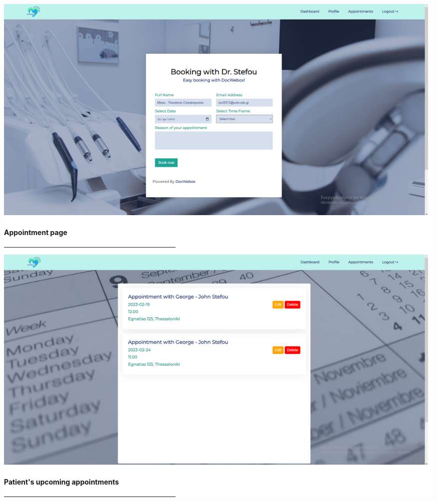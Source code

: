<img src="github_screenshots/appointment.png" width="850" />
<h4>Appointment page</h4>
<hr width="40%">

<img src="github_screenshots/current-appointments.png" width="850" />
<h4>Patient's upcoming appointments</h4>
<hr width="40%">
